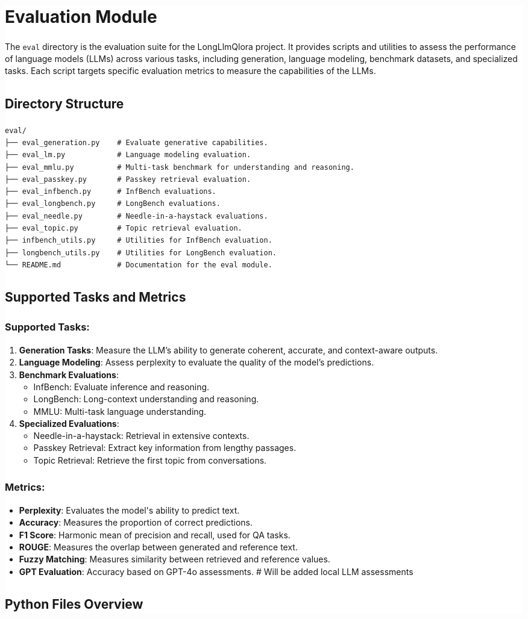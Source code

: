 # Evaluation Module

The `eval` directory is the evaluation suite for the LongLlmQlora project. It provides scripts and utilities to assess the performance of language models (LLMs) across various tasks, including generation, language modeling, benchmark datasets, and specialized tasks. Each script targets specific evaluation metrics to measure the capabilities of the LLMs.

## Directory Structure

```plaintext
eval/
├── eval_generation.py    # Evaluate generative capabilities.
├── eval_lm.py            # Language modeling evaluation.
├── eval_mmlu.py          # Multi-task benchmark for understanding and reasoning.
├── eval_passkey.py       # Passkey retrieval evaluation.
├── eval_infbench.py      # InfBench evaluations.
├── eval_longbench.py     # LongBench evaluations.
├── eval_needle.py        # Needle-in-a-haystack evaluations.
├── eval_topic.py         # Topic retrieval evaluation.
├── infbench_utils.py     # Utilities for InfBench evaluation.
├── longbench_utils.py    # Utilities for LongBench evaluation.
└── README.md             # Documentation for the eval module.
```

## Supported Tasks and Metrics

### Supported Tasks:

1. **Generation Tasks**: Measure the LLM’s ability to generate coherent, accurate, and context-aware outputs.
2. **Language Modeling**: Assess perplexity to evaluate the quality of the model’s predictions.
3. **Benchmark Evaluations**:
   - InfBench: Evaluate inference and reasoning.
   - LongBench: Long-context understanding and reasoning.
   - MMLU: Multi-task language understanding.
4. **Specialized Evaluations**:
   - Needle-in-a-haystack: Retrieval in extensive contexts.
   - Passkey Retrieval: Extract key information from lengthy passages.
   - Topic Retrieval: Retrieve the first topic from conversations.

### Metrics:

- **Perplexity**: Evaluates the model's ability to predict text.
- **Accuracy**: Measures the proportion of correct predictions.
- **F1 Score**: Harmonic mean of precision and recall, used for QA tasks.
- **ROUGE**: Measures the overlap between generated and reference text.
- **Fuzzy Matching**: Measures similarity between retrieved and reference values.
- **GPT Evaluation**: Accuracy based on GPT-4o assessments. # Will be added local LLM assessments

## Python Files Overview
